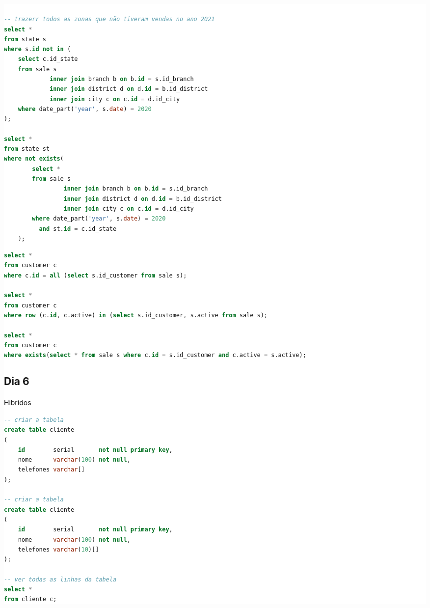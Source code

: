 ```sql

-- trazerr todos as zonas que não tiveram vendas no ano 2021
select *
from state s
where s.id not in (
    select c.id_state
    from sale s
             inner join branch b on b.id = s.id_branch
             inner join district d on d.id = b.id_district
             inner join city c on c.id = d.id_city
    where date_part('year', s.date) = 2020
);

select *
from state st
where not exists(
        select *
        from sale s
                 inner join branch b on b.id = s.id_branch
                 inner join district d on d.id = b.id_district
                 inner join city c on c.id = d.id_city
        where date_part('year', s.date) = 2020
          and st.id = c.id_state
    );
```

```sql
select *
from customer c
where c.id = all (select s.id_customer from sale s);

select *
from customer c
where row (c.id, c.active) in (select s.id_customer, s.active from sale s);

select *
from customer c
where exists(select * from sale s where c.id = s.id_customer and c.active = s.active);
```

## Dia 6

Hibridos
```sql
-- criar a tabela
create table cliente
(
    id        serial       not null primary key,
    nome      varchar(100) not null,
    telefones varchar[]
);

-- criar a tabela
create table cliente
(
    id        serial       not null primary key,
    nome      varchar(100) not null,
    telefones varchar(10)[]
);

-- ver todas as linhas da tabela
select *
from cliente c;

```